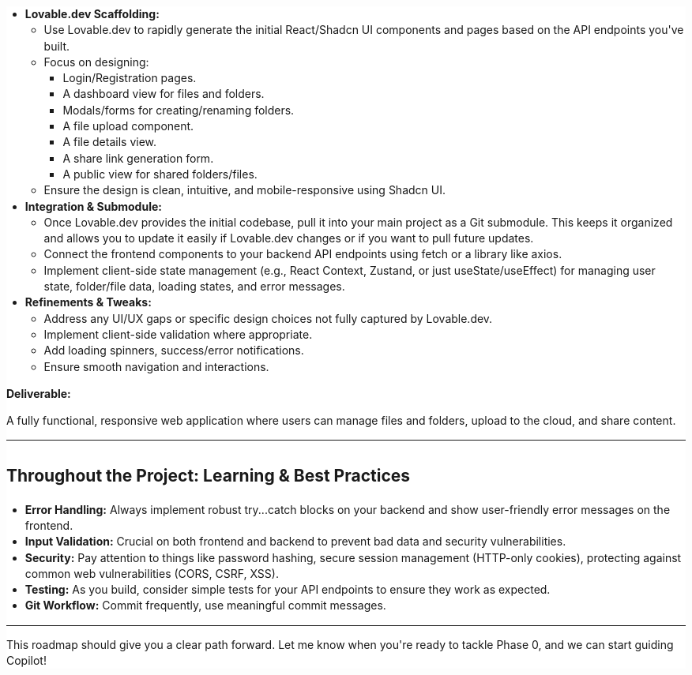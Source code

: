 - **Lovable.dev Scaffolding:**
  - Use Lovable.dev to rapidly generate the initial React/Shadcn UI components and pages based on the API endpoints you've built.
  - Focus on designing:
    - Login/Registration pages.
    - A dashboard view for files and folders.
    - Modals/forms for creating/renaming folders.
    - A file upload component.
    - A file details view.
    - A share link generation form.
    - A public view for shared folders/files.
  - Ensure the design is clean, intuitive, and mobile-responsive using Shadcn UI.
- **Integration & Submodule:**
  - Once Lovable.dev provides the initial codebase, pull it into your main project as a Git submodule. This keeps it organized and allows you to update it easily if Lovable.dev changes or if you want to pull future updates.
  - Connect the frontend components to your backend API endpoints using fetch or a library like axios.
  - Implement client-side state management (e.g., React Context, Zustand, or just useState/useEffect) for managing user state, folder/file data, loading states, and error messages.
- **Refinements & Tweaks:**
  - Address any UI/UX gaps or specific design choices not fully captured by Lovable.dev.
  - Implement client-side validation where appropriate.
  - Add loading spinners, success/error notifications.
  - Ensure smooth navigation and interactions.

**Deliverable:**

A fully functional, responsive web application where users can manage files and folders, upload to the cloud, and share content.

---

## Throughout the Project: Learning & Best Practices

- **Error Handling:** Always implement robust try...catch blocks on your backend and show user-friendly error messages on the frontend.
- **Input Validation:** Crucial on both frontend and backend to prevent bad data and security vulnerabilities.
- **Security:** Pay attention to things like password hashing, secure session management (HTTP-only cookies), protecting against common web vulnerabilities (CORS, CSRF, XSS).
- **Testing:** As you build, consider simple tests for your API endpoints to ensure they work as expected.
- **Git Workflow:** Commit frequently, use meaningful commit messages.

---

This roadmap should give you a clear path forward. Let me know when you're ready to tackle Phase 0, and we can start guiding Copilot!